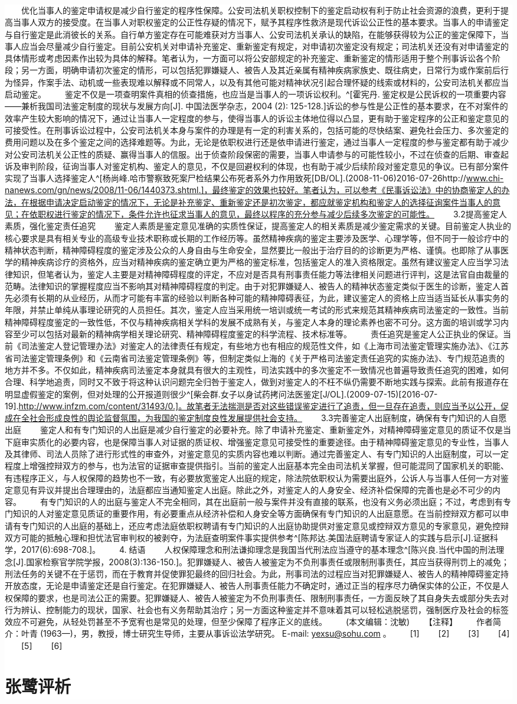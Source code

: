 　　优化当事人的鉴定申请权是减少自行鉴定的程序性保障。公安司法机关职权控制下的鉴定启动权有利于防止社会资源的浪费，更利于提高当事人双方的接受度。在当事人对职权鉴定的公正性存疑的情况下，赋予其程序性救济是现代诉讼公正性的基本要求。当事人的申请鉴定与自行鉴定是此消彼长的关系。自行单方鉴定存在可能难获对方当事人、公安司法机关承认的缺陷，在能够获得较为公正的鉴定保障下，当事人应当会尽量减少自行鉴定。目前公安机关对申请补充鉴定、重新鉴定有规定，对申请初次鉴定没有规定；司法机关还没有对申请鉴定的具体情形或考虑因素作出较为具体的解释。笔者认为，一方面可以将公安部规定的补充鉴定、重新鉴定的情形适用于整个刑事诉讼各个阶段；另一方面，明确申请初次鉴定的情形，可以包括犯罪嫌疑人、被告人及其近亲属有精神疾病家族史、既往病史，日常行为或作案前后行为怪异，作案手法、动机或一些表现难以解释或不同常人，以及有其他可能对精神状况引起合理怀疑的线索或材料的，公安司法机关都应当启动鉴定。
　　鉴定不仅是一项查明案件真相的侦查措施，也应当是当事人的一项诉讼权利。^[霍宪丹. 鉴定权是公民诉权的一项重要内容——兼析我国司法鉴定制度的现状与发展方向[J]. 中国法医学杂志，2004 (2): 125-128.]诉讼的参与性是公正性的基本要求，在不对案件的效率产生较大影响的情况下，通过让当事人一定程度的参与，使得当事人的诉讼主体地位得以凸显，更有助于鉴定程序的公正和鉴定意见的可接受性。在刑事诉讼过程中，公安司法机关本身与案件的办理是有一定的利害关系的，包括可能的尽快结案、避免社会压力、多次鉴定的费用问题以及在多个鉴定之间的选择难题等。为此，无论是依职权进行还是依申请进行鉴定，通过当事人一定程度的参与鉴定都有助于减少对公安司法机关公正性的质疑、赢得当事人的信服。出于侦查阶段保密的需要，当事人申请参与的可能性较小，不过在侦查的后期、审查起诉及审判阶段，征询当事人对鉴定机构、鉴定人的意见，不仅是回避权利的体现，也有助于减少后续阶段对鉴定意见的争议。已有部分案件实现了当事人选择鉴定人^[杨尚峰.哈市警察致死案尸检结果公布死者系外力作用致死[DB/OL].(2008-11-06)2016-07-26http://www.chi-nanews.com/gn/news/2008/11-06/1440373.shtml.]，最终鉴定的效果也较好。笔者认为，可以参考《民事诉讼法》中的协商鉴定人的办法，在根据申请决定启动鉴定的情况下，无论是补充鉴定、重新鉴定还是初次鉴定，都应就鉴定机构和鉴定人的选择征询案件当事人的意见；在依职权进行鉴定的情况下，条件允许也征求当事人的意见，最终以程序的充分参与减少后续多次鉴定的可能性。
　　3.2提高鉴定人素质，强化鉴定责任追究
　　鉴定人素质是鉴定意见准确的实质性保证，提高鉴定人的相关素质是减少鉴定需求的关键。目前鉴定人执业的核心要求是具有相关专业的高级专业技术职称或长期的工作经历等。虽然精神疾病的鉴定主要涉及医学、心理学等，但不同于一般诊疗中的精神状态判断，精神障碍程度的鉴定涉及公众的人身自由与生命安全，显然要比一般出于治疗目的的诊断更为严格、谨慎。也即除了从事医学的精神疾病诊疗的资格外，应当对精神疾病的鉴定确立更为严格的鉴定标准，包括鉴定人的准入资格限定。虽然有建议鉴定人应当学习法律知识，但笔者认为，鉴定人主要是对精神障碍程度的评定，不应对是否具有刑事责任能力等法律相关问题进行评判，这是法官自由裁量的范畴。法律知识的掌握程度应当不影响其对精神障碍程度的判定。由于对犯罪嫌疑人、被告人的精神状态鉴定类似于医生的诊断，鉴定人首先必须有长期的从业经历，从而才可能有丰富的经验以判断各种可能的精神障碍表征，为此，建议鉴定人的资格上应当适当延长从事实务的年限，并禁止单纯从事理论研究的人员担任。其次，鉴定人应当采用统一培训或统一考试的形式来规范其精神疾病司法鉴定的一致性。当前精神障碍程度鉴定的一致性低，不仅与精神疾病相关学科的发展不成熟有关，与鉴定人本身的理论素养也密不可分。这方面的培训或学习内容至少可以包括对最新的精神病学相关理论研究、精神障碍程度鉴定的科学流程、技术标准等。
　　责任追究是鉴定人公正执业的保证。当前《司法鉴定人登记管理办法》对鉴定人的法律责任有规定，有些地方也有相应的规范性文件，如《上海市司法鉴定管理实施办法》、《江苏省司法鉴定管理条例》和《云南省司法鉴定管理条例》等，但制定类似上海的《关于严格司法鉴定责任追究的实施办法》、专门规范追责的地方并不多。不仅如此，精神疾病司法鉴定本身就具有很大的主观性，司法实践中的多次鉴定不一致情况也普遍导致责任追究的困难，如何合理、科学地追责，同时又不致于将这种认识问题完全归咎于鉴定人，做到对鉴定人的不枉不纵仍需要不断地实践与探索。此前有报道存在明显虚假鉴定的案例，但对处理的公开报道则很少^[柴会群.女子以身试药拷问法医鉴定[J/OL].(2009-07-15)[2016-07-19].http://www.infzm.com/content/31493/0.]。故笔者无法揣测是否对这些错误鉴定进行了追责，但一旦存在追责，则应当予以公开，促成在全社会形成良性的舆论监督氛围，为我国的鉴定制度良性发展提供社会支持。
　　3.3完善鉴定人出庭制度，确保有专门知识的人自愿出庭
　　鉴定人和有专门知识的人出庭是减少自行鉴定的必要补充。除了申请补充鉴定、重新鉴定外，对精神障碍鉴定意见的质证不仅是当下庭审实质化的必要内容，也是保障当事人对证据的质证权、增强鉴定意见可接受性的重要途径。由于精神障碍鉴定意见的专业性，当事人及其律师、司法人员除了进行形式性的审查外，对鉴定意见的实质内容也难以判断。通过完善鉴定人、有专门知识的人出庭制度，可以一定程度上增强控辩双方的参与，也为法官的证据审查提供指引。当前的鉴定人出庭基本完全由司法机关掌握，但可能混同了国家机关的职能、有违程序正义，与人权保障的趋势也不一致，有必要放宽鉴定人出庭的规定，除法院依职权认为需要出庭外，公诉人与当事人任何一方对鉴定意见有异议并提出合理理由的，法庭都应当通知鉴定人出庭。除此之外，对鉴定人的人身安全、经济补偿保障的完善也是必不可少的内容。
　　有专门知识的人的出庭与鉴定人不完全相同，其在出庭前一般与案件并没有直接的联系，也没有义务必须出庭；不过，考虑到有专门知识的人对鉴定意见质证的重要作用，有必要重点从经济补偿和人身安全等方面确保有专门知识的人出庭意愿。在当前控辩双方都可以申请有专门知识的人出庭的基础上，还应考虑法庭依职权聘请有专门知识的人出庭协助提供对鉴定意见或控辩双方意见的专家意见，避免控辩双方可能的抵触心理和担忧法官审判权的被剥夺，为法庭查明案件事实提供参考^[陈邦达.美国法庭聘请专家证人的实践与启示[J].证据科学，2017(6):698-708.]。
　　4. 结语
　　人权保障理念和刑法谦抑理念是我国当代刑法应当遵守的基本理念^[陈兴良.当代中国的刑法理念[J].国家检察官学院学报，2008(3):136-150.]。犯罪嫌疑人、被告人被鉴定为不负刑事责任或限制刑事责任，其应当获得刑罚上的减免；刑法任务的关键不在于惩罚，而在于教育并促使罪犯最终的回归社会。为此，刑事司法的过程应当对犯罪嫌疑人、被告人的精神障碍鉴定持开放态度，无论是申请鉴定还是自行鉴定。在犯罪嫌疑人、被告人刑事责任能力不确定时，通过正当的程序尽力确保实体的公正，不仅是人权保障的要求，也是司法公正的需要。犯罪嫌疑人、被告人被鉴定为不负刑事责任、限制刑事责任，一方面反映了其自身失去或部分失去对行为辨认、控制能力的现状，国家、社会也有义务帮助其治疗；另一方面这种鉴定并不意味着其可以轻松逃脱惩罚，强制医疗及社会的标签效应不可避免，从轻处罚甚至不予宽宥也是常见的处理，但至少保障了程序正义的底线。
　　(本文编辑：沈敏)
　　【注释】
　　作者简介：叶青 (1963—)，男，教授，博士研究生导师，主要从事诉讼法学研究。 E-mail: yexsu@sohu.com 。
　　[1]
　　[2]
　　[3]
　　[4]
　　[5]
　　[6]

# 张鹭评析
